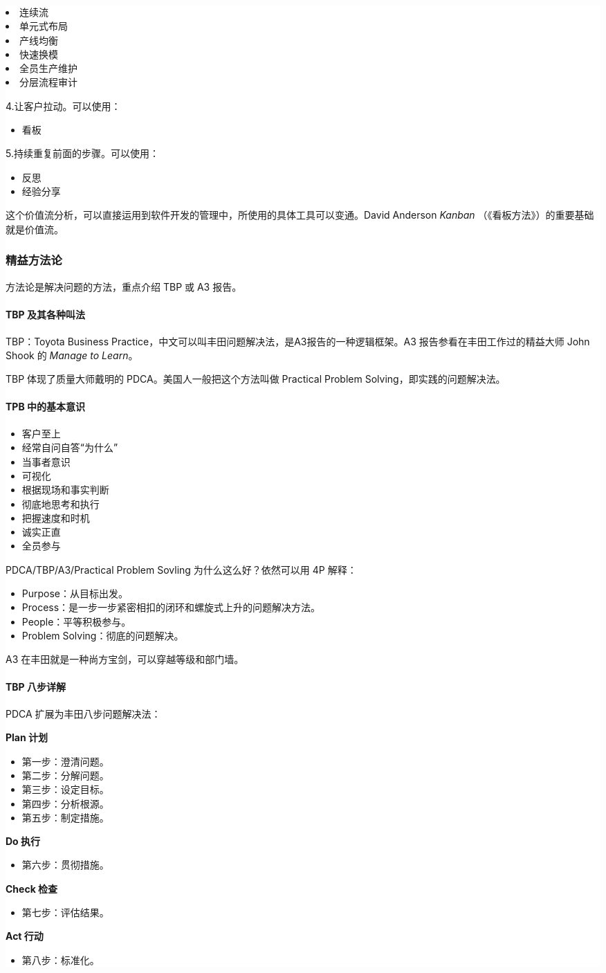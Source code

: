 <li>连续流</li>
<li>单元式布局</li>
<li>产线均衡</li>
<li>快速换模</li>
<li>全员生产维护</li>
<li>分层流程审计</li>
</ul>
<p>4.让客户拉动。可以使用：</p>
<ul>
<li>看板</li>
</ul>
<p>5.持续重复前面的步骤。可以使用：</p>
<ul>
<li>反思</li>
<li>经验分享</li>
</ul>
<p>这个价值流分析，可以直接运用到软件开发的管理中，所使用的具体工具可以变通。David Anderson <em>Kanban</em> （《看板方法》）的重要基础就是价值流。</p>
<h3 id="-7">精益方法论</h3>
<p>方法论是解决问题的方法，重点介绍 TBP 或 A3 报告。</p>
<h4 id="tbp">TBP 及其各种叫法</h4>
<p>TBP：Toyota Business Practice，中文可以叫丰田问题解决法，是A3报告的一种逻辑框架。A3 报告参看在丰田工作过的精益大师 John Shook 的 <em>Manage to Learn</em>。</p>
<p>TBP 体现了质量大师戴明的 PDCA。美国人一般把这个方法叫做 Practical Problem Solving，即实践的问题解决法。</p>
<h4 id="tpb">TPB 中的基本意识</h4>
<ul>
<li>客户至上</li>
<li>经常自问自答“为什么”</li>
<li>当事者意识</li>
<li>可视化</li>
<li>根据现场和事实判断</li>
<li>彻底地思考和执行</li>
<li>把握速度和时机</li>
<li>诚实正直</li>
<li>全员参与</li>
</ul>
<p>PDCA/TBP/A3/Practical Problem Sovling 为什么这么好？依然可以用 4P 解释：</p>
<ul>
<li>Purpose：从目标出发。</li>
<li>Process：是一步一步紧密相扣的闭环和螺旋式上升的问题解决方法。</li>
<li>People：平等积极参与。</li>
<li>Problem Solving：彻底的问题解决。</li>
</ul>
<p>A3 在丰田就是一种尚方宝剑，可以穿越等级和部门墙。</p>
<h4 id="tbp-1">TBP 八步详解</h4>
<p>PDCA 扩展为丰田八步问题解决法：</p>
<p><strong>Plan 计划</strong></p>
<ul>
<li>第一步：澄清问题。</li>
<li>第二步：分解问题。</li>
<li>第三步：设定目标。</li>
<li>第四步：分析根源。</li>
<li>第五步：制定措施。</li>
</ul>
<p><strong>Do 执行</strong></p>
<ul>
<li>第六步：贯彻措施。</li>
</ul>
<p><strong>Check 检查</strong></p>
<ul>
<li>第七步：评估结果。</li>
</ul>
<p><strong>Act 行动</strong></p>
<ul>
<li>第八步：标准化。</li>